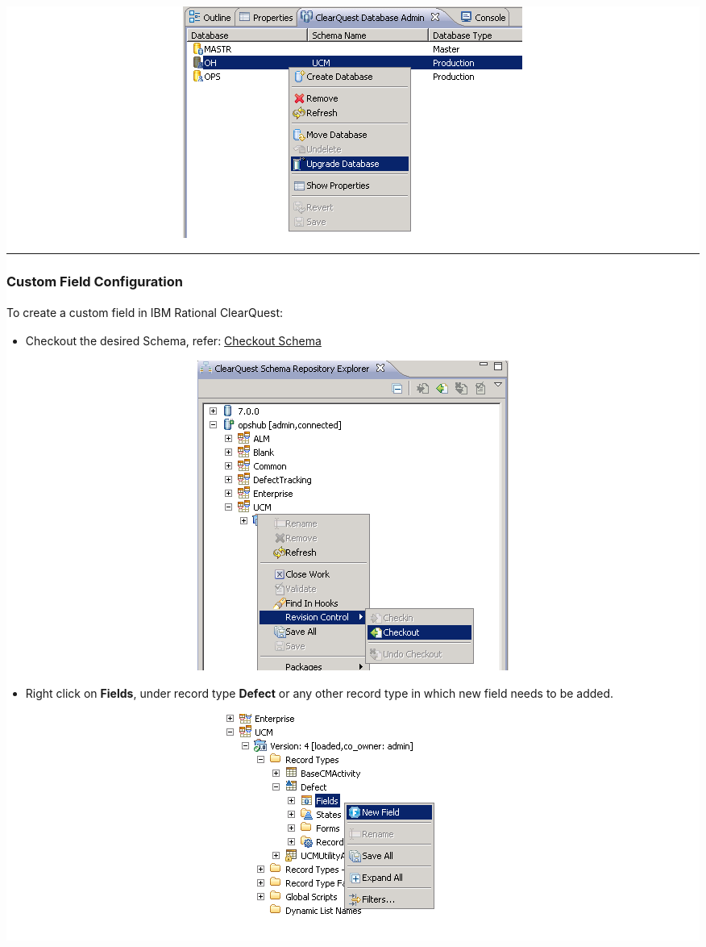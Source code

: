 <div align="center"><img src="../assets/CQ_Image_17.png" alt=""></div>

***

### Custom Field Configuration

To create a custom field in IBM Rational ClearQuest:

* Checkout the desired Schema, refer: [Checkout Schema](clearquest.md#checkout-schema)

<div align="center"><img src="../assets/CQ_Image_10.png" alt=""></div>

* Right click on **Fields**, under record type **Defect** or any other record type in which new field needs to be added.

<div align="center"><img src="../assets/CQ_Image_11.png" alt=""></div>
